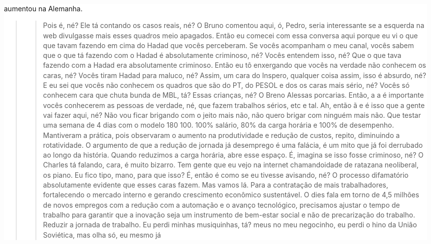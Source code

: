 aumentou na Alemanha.
>> Pois é, né? Ele tá contando os casos
reais, né? O Bruno comentou aqui, ó,
Pedro, seria interessante se a esquerda
na web divulgasse mais esses quadros
meio apagados. Então eu comecei com essa
conversa aqui porque eu vi o que que
tavam fazendo em cima do Hadad que vocês
perceberam. Se vocês acompanham o meu
canal, vocês sabem que o que tá fazendo
com o Hadad é absolutamente
criminoso, né? Vocês entendem isso, né?
Que o que tava fazendo com a Hadad era
absolutamente criminoso. Então eu tô
enxergando que vocês na verdade não
conhecem os caras, né? Vocês tiram Hadad
para maluco, né? Assim, um cara do
Inspero, qualquer coisa assim, isso é
absurdo, né? E eu sei que vocês não
conhecem os quadros que são do PT, do
PESOL e dos os caras mais sério, né?
Vocês só conhecem cara que chuta bunda
de MBL, tá? Essas crianças, né? O Breno
Alessas porcarias. Então, a a é
importante vocês conhecerem as pessoas
de verdade, né, que fazem trabalhos
sérios, etc e tal. Ah, então ã e é isso
que a gente vai fazer aqui, né? Não vou
ficar brigando com o jeito mais não, não
quero brigar com ninguém mais não. Que
testar uma semana de 4 dias com o modelo
180 100. 100% salário, 80% da carga
horária e 100% de desempenho. Mantiveram
a prática, pois observaram o aumento na
produtividade e redução de custos,
repito, diminuindo a rotatividade. O
argumento de que a redução de jornada já
desemprego é uma falácia, é um mito que
já foi derrubado ao longo da história.
Quando reduzimos a carga horária, abre
esse espaço. É, imagina se isso fosse
criminoso, né? O Charles tá falando,
cara, é muito bizarro. Tem gente que eu
vejo na internet chamandoidade de
ratazana neoliberal, os piano.
Eu fico tipo, mano, para que isso? É,
então é como se eu tivesse avisando, né?
O processo difamatório absolutamente
evidente que esses caras fazem. Mas
vamos lá.
>> Para a contratação de mais
trabalhadores, fortalecendo o mercado
interno e gerando crescimento econômico
sustentável. O dies fala em torno de 4,5
milhões de novos empregos com a redução
com a automação e o avanço tecnológico,
precisamos ajustar o tempo de trabalho
para garantir que a inovação seja um
instrumento de bem-estar social e não de
precarização do trabalho. Reduzir a
jornada de trabalho.
>> Eu perdi minhas musiquinhas, tá? meus no
meu negocinho, eu perdi o hino da União
Soviética, mas olha só, eu mesmo já
